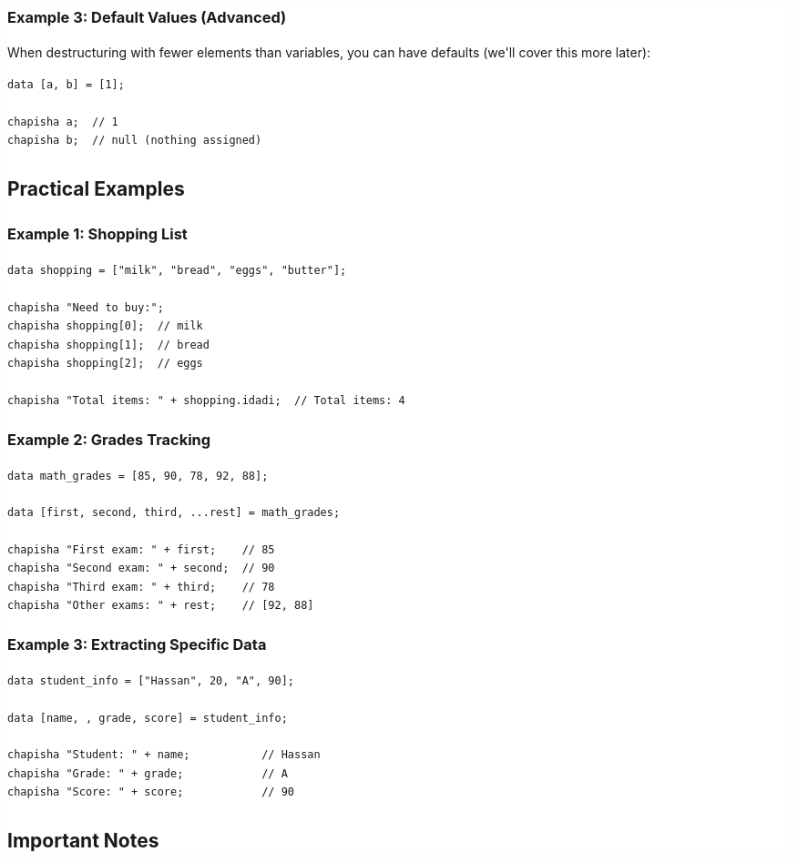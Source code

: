 ### Example 3: Default Values (Advanced)

When destructuring with fewer elements than variables, you can have defaults (we'll cover this more later):

```swazi
data [a, b] = [1];

chapisha a;  // 1
chapisha b;  // null (nothing assigned)
```

## Practical Examples

### Example 1: Shopping List

```swazi
data shopping = ["milk", "bread", "eggs", "butter"];

chapisha "Need to buy:";
chapisha shopping[0];  // milk
chapisha shopping[1];  // bread
chapisha shopping[2];  // eggs

chapisha "Total items: " + shopping.idadi;  // Total items: 4
```

### Example 2: Grades Tracking

```swazi
data math_grades = [85, 90, 78, 92, 88];

data [first, second, third, ...rest] = math_grades;

chapisha "First exam: " + first;    // 85
chapisha "Second exam: " + second;  // 90
chapisha "Third exam: " + third;    // 78
chapisha "Other exams: " + rest;    // [92, 88]
```

### Example 3: Extracting Specific Data

```swazi
data student_info = ["Hassan", 20, "A", 90];

data [name, , grade, score] = student_info;

chapisha "Student: " + name;           // Hassan
chapisha "Grade: " + grade;            // A
chapisha "Score: " + score;            // 90
```

## Important Notes
